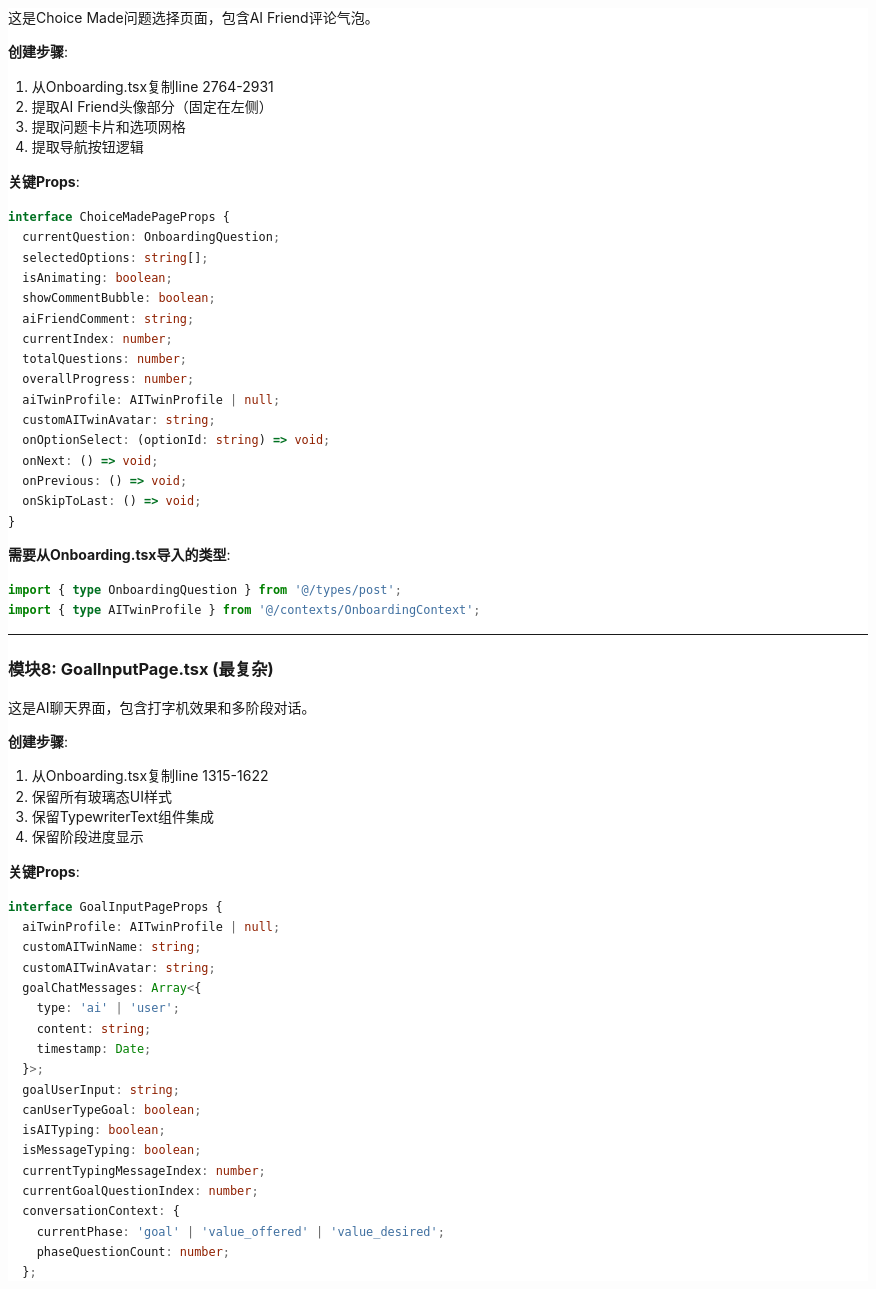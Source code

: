 这是Choice Made问题选择页面，包含AI Friend评论气泡。

**创建步骤**:
1. 从Onboarding.tsx复制line 2764-2931
2. 提取AI Friend头像部分（固定在左侧）
3. 提取问题卡片和选项网格
4. 提取导航按钮逻辑

**关键Props**:
```typescript
interface ChoiceMadePageProps {
  currentQuestion: OnboardingQuestion;
  selectedOptions: string[];
  isAnimating: boolean;
  showCommentBubble: boolean;
  aiFriendComment: string;
  currentIndex: number;
  totalQuestions: number;
  overallProgress: number;
  aiTwinProfile: AITwinProfile | null;
  customAITwinAvatar: string;
  onOptionSelect: (optionId: string) => void;
  onNext: () => void;
  onPrevious: () => void;
  onSkipToLast: () => void;
}
```

**需要从Onboarding.tsx导入的类型**:
```typescript
import { type OnboardingQuestion } from '@/types/post';
import { type AITwinProfile } from '@/contexts/OnboardingContext';
```

---

### 模块8: GoalInputPage.tsx (最复杂)

这是AI聊天界面，包含打字机效果和多阶段对话。

**创建步骤**:
1. 从Onboarding.tsx复制line 1315-1622
2. 保留所有玻璃态UI样式
3. 保留TypewriterText组件集成
4. 保留阶段进度显示

**关键Props**:
```typescript
interface GoalInputPageProps {
  aiTwinProfile: AITwinProfile | null;
  customAITwinName: string;
  customAITwinAvatar: string;
  goalChatMessages: Array<{
    type: 'ai' | 'user';
    content: string;
    timestamp: Date;
  }>;
  goalUserInput: string;
  canUserTypeGoal: boolean;
  isAITyping: boolean;
  isMessageTyping: boolean;
  currentTypingMessageIndex: number;
  currentGoalQuestionIndex: number;
  conversationContext: {
    currentPhase: 'goal' | 'value_offered' | 'value_desired';
    phaseQuestionCount: number;
  };
```